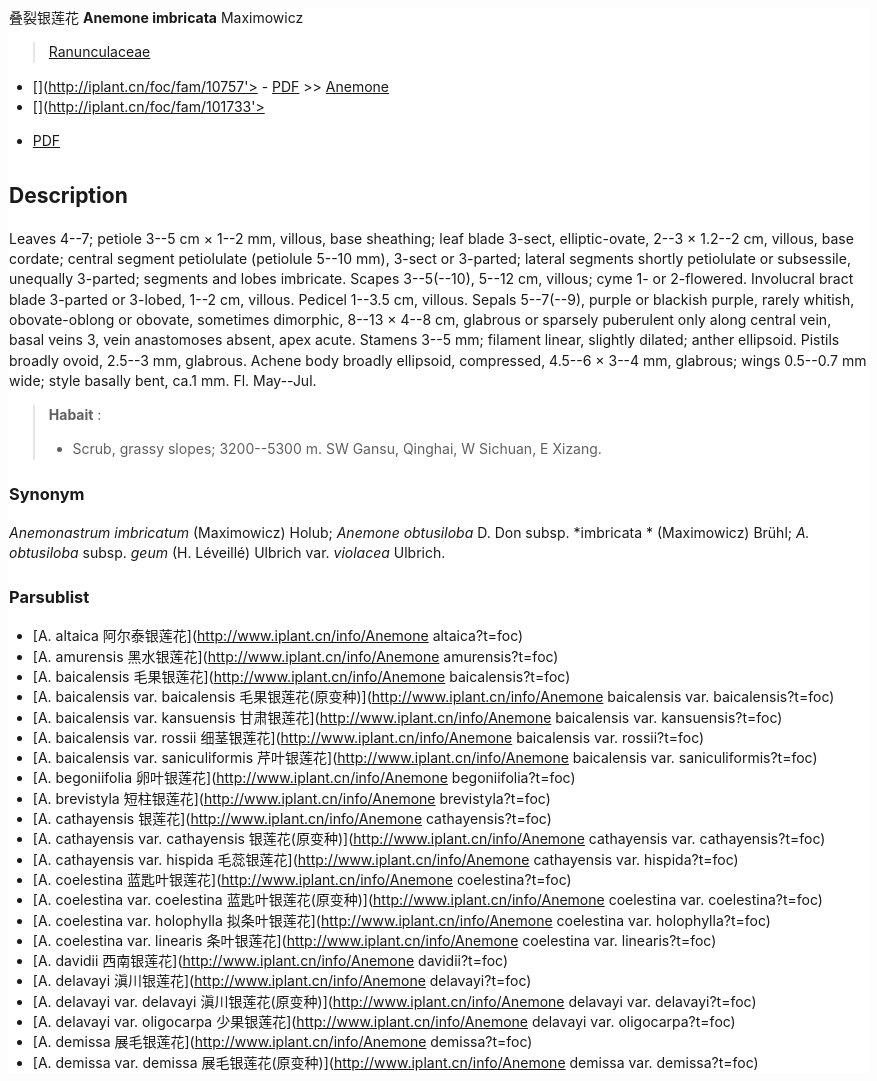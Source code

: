 叠裂银莲花 **Anemone imbricata** Maximowicz

> [Ranunculaceae](http://www.iplant.cn/info/Ranunculaceae?t=foc)
* [](http://iplant.cn/foc/fam/10757'> - [PDF](http://iplant.cn/foc/pdf/Ranunculaceae.pdf) >> [Anemone](http://www.iplant.cn/info/Anemone?t=foc)
* [](http://iplant.cn/foc/fam/101733'>
 - [PDF](http://www.iplant.cn/foc/pdf/Anemone.pdf)

## Description

Leaves 4--7; petiole 3--5 cm × 1--2 mm, villous, base sheathing; leaf blade 3-sect, elliptic-ovate, 2--3 × 1.2--2 cm, villous, base cordate; central segment petiolulate (petiolule 5--10 mm), 3-sect or 3-parted; lateral segments shortly petiolulate or subsessile, unequally 3-parted; segments and lobes imbricate. Scapes 3--5(--10), 5--12 cm, villous; cyme 1- or 2-flowered. Involucral bract blade 3-parted or 3-lobed, 1--2 cm, villous. Pedicel 1--3.5 cm, villous. Sepals 5--7(--9), purple or blackish purple, rarely whitish, obovate-oblong or obovate, sometimes dimorphic, 8--13 × 4--8 cm, glabrous or sparsely puberulent only along central vein, basal veins 3, vein anastomoses absent, apex acute. Stamens 3--5 mm; filament linear, slightly dilated; anther ellipsoid. Pistils broadly ovoid, 2.5--3 mm, glabrous. Achene body broadly ellipsoid, compressed, 4.5--6 × 3--4 mm, glabrous; wings 0.5--0.7 mm wide; style basally bent, ca.1 mm. Fl. May--Jul.


> **Habait** : 
>* Scrub, grassy slopes; 3200--5300 m. SW Gansu, Qinghai, W Sichuan, E Xizang.

### Synonym
*Anemonastrum imbricatum* (Maximowicz) Holub; *Anemone obtusiloba* D. Don subsp. *imbricata * (Maximowicz) Brühl; *A. obtusiloba* subsp. *geum* (H. Léveillé) Ulbrich var. *violacea* Ulbrich.

### Parsublist

* [A.  altaica  阿尔泰银莲花](http://www.iplant.cn/info/Anemone altaica?t=foc)
* [A.  amurensis  黑水银莲花](http://www.iplant.cn/info/Anemone amurensis?t=foc)
* [A.  baicalensis  毛果银莲花](http://www.iplant.cn/info/Anemone baicalensis?t=foc)
* [A.  baicalensis var. baicalensis  毛果银莲花(原变种)](http://www.iplant.cn/info/Anemone baicalensis var. baicalensis?t=foc)
* [A.  baicalensis var. kansuensis  甘肃银莲花](http://www.iplant.cn/info/Anemone baicalensis var. kansuensis?t=foc)
* [A.  baicalensis var. rossii  细茎银莲花](http://www.iplant.cn/info/Anemone baicalensis var. rossii?t=foc)
* [A.  baicalensis var. saniculiformis  芹叶银莲花](http://www.iplant.cn/info/Anemone baicalensis var. saniculiformis?t=foc)
* [A.  begoniifolia  卵叶银莲花](http://www.iplant.cn/info/Anemone begoniifolia?t=foc)
* [A.  brevistyla  短柱银莲花](http://www.iplant.cn/info/Anemone brevistyla?t=foc)
* [A.  cathayensis  银莲花](http://www.iplant.cn/info/Anemone cathayensis?t=foc)
* [A.  cathayensis var. cathayensis  银莲花(原变种)](http://www.iplant.cn/info/Anemone cathayensis var. cathayensis?t=foc)
* [A.  cathayensis var. hispida  毛蕊银莲花](http://www.iplant.cn/info/Anemone cathayensis var. hispida?t=foc)
* [A.  coelestina  蓝匙叶银莲花](http://www.iplant.cn/info/Anemone coelestina?t=foc)
* [A.  coelestina var. coelestina  蓝匙叶银莲花(原变种)](http://www.iplant.cn/info/Anemone coelestina var. coelestina?t=foc)
* [A.  coelestina var. holophylla  拟条叶银莲花](http://www.iplant.cn/info/Anemone coelestina var. holophylla?t=foc)
* [A.  coelestina var. linearis  条叶银莲花](http://www.iplant.cn/info/Anemone coelestina var. linearis?t=foc)
* [A.  davidii  西南银莲花](http://www.iplant.cn/info/Anemone davidii?t=foc)
* [A.  delavayi  滇川银莲花](http://www.iplant.cn/info/Anemone delavayi?t=foc)
* [A.  delavayi var. delavayi  滇川银莲花(原变种)](http://www.iplant.cn/info/Anemone delavayi var. delavayi?t=foc)
* [A.  delavayi var. oligocarpa  少果银莲花](http://www.iplant.cn/info/Anemone delavayi var. oligocarpa?t=foc)
* [A.  demissa  展毛银莲花](http://www.iplant.cn/info/Anemone demissa?t=foc)
* [A.  demissa var. demissa  展毛银莲花(原变种)](http://www.iplant.cn/info/Anemone demissa var. demissa?t=foc)